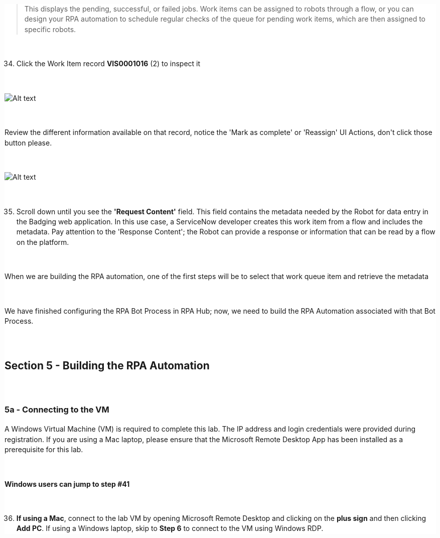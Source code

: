 > This displays the pending, successful, or failed jobs. Work items can be assigned to robots through a flow, or you can design your RPA automation to schedule regular checks of the queue for pending work items, which are then assigned to specific robots.

<br />

34. Click the Work Item record **VIS0001016** (2)  to inspect it

<br />

![Alt text](img/2023-10-02_10-22-45.png)

<br />

Review the different information available on that record, notice the 'Mark as complete' or 'Reassign' UI Actions, don't click those button please.

<br />

![Alt text](img/2023-10-02_10-30-37.png)

<br />

35. Scroll down until you see the **'Request Content'** field. This field contains the metadata needed by the Robot for data entry in the Badging web application. In this use case, a ServiceNow developer creates this work item from a flow and includes the metadata. Pay attention to the 'Response Content'; the Robot can provide a response or information that can be read by a flow on the platform.

<br />

When we are building the RPA automation, one of the first steps will be to select that work queue item and retrieve the metadata

<br />

We have finished configuring the RPA Bot Process in RPA Hub; now, we need to build the RPA Automation associated with that Bot Process.

<br />

## Section 5 - Building the RPA Automation

<br />

### 5a - Connecting to the VM

A Windows Virtual Machine (VM) is required to complete this lab. The IP address and login credentials were provided during registration. If you are using a Mac laptop, please ensure that the Microsoft Remote Desktop App has been installed as a prerequisite for this lab.

   <br />
   
**Windows users can jump to step #41**

<br />

 36. **If using a Mac**, connect to the lab VM by opening Microsoft Remote Desktop and clicking on the **plus sign** and then clicking **Add PC**. If using a Windows laptop, skip to **Step 6** to connect to the VM using Windows RDP.

